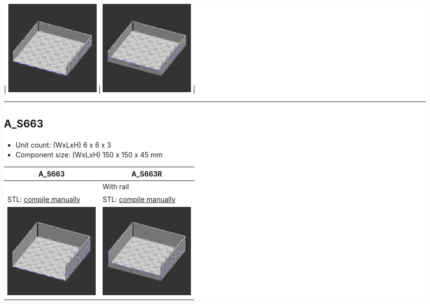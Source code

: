 | ![preview](png/A_S662.png) | ![preview](png/A_S662R.png) | 


---
## A_S663
* Unit count: (WxLxH) 6 x 6 x 3
* Component size: (WxLxH) 150 x 150 x 45 mm

| **A_S663** | **A_S663R** | 
| --- | --- | 
|  | With rail | 
| STL: [compile manually](https://github.com/CZDanol/DNLTray#how-to-compile) | STL: [compile manually](https://github.com/CZDanol/DNLTray#how-to-compile) | 
| ![preview](png/A_S663.png) | ![preview](png/A_S663R.png) | 
